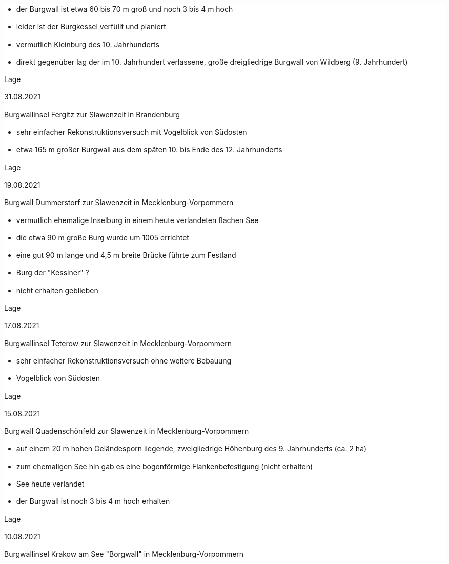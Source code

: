 - der Burgwall ist etwa 60 bis 70 m groß und noch 3 bis 4 m hoch

- leider ist der Burgkessel verfüllt und planiert

- vermutlich Kleinburg des 10. Jahrhunderts

- direkt gegenüber lag der im 10. Jahrhundert verlassene, große dreigliedrige Burgwall von Wildberg (9. Jahrhundert)

 Lage 

31.08.2021

Burgwallinsel Fergitz zur Slawenzeit in Brandenburg

- sehr einfacher Rekonstruktionsversuch mit Vogelblick von Südosten

- etwa 165 m großer Burgwall aus dem späten 10. bis Ende des 12. Jahrhunderts

Lage 

19.08.2021

Burgwall Dummerstorf zur Slawenzeit in Mecklenburg-Vorpommern

- vermutlich ehemalige Inselburg in einem heute verlandeten flachen See

- die etwa 90 m große Burg wurde um 1005 errichtet

- eine gut 90 m lange und 4,5 m breite Brücke führte zum Festland

- Burg der "Kessiner" ?

- nicht erhalten geblieben

Lage 

17.08.2021

Burgwallinsel Teterow zur Slawenzeit in Mecklenburg-Vorpommern

- sehr einfacher Rekonstruktionsversuch ohne weitere Bebauung

- Vogelblick von Südosten

Lage 

15.08.2021

Burgwall Quadenschönfeld zur Slawenzeit in Mecklenburg-Vorpommern

- auf einem 20 m hohen Geländesporn liegende, zweigliedrige Höhenburg des 9. Jahrhunderts (ca. 2 ha)

- zum ehemaligen See hin gab es eine bogenförmige Flankenbefestigung (nicht erhalten)

- See heute verlandet

- der Burgwall ist noch 3 bis 4 m hoch erhalten

Lage 

10.08.2021

Burgwallinsel Krakow am See "Borgwall" in Mecklenburg-Vorpommern
